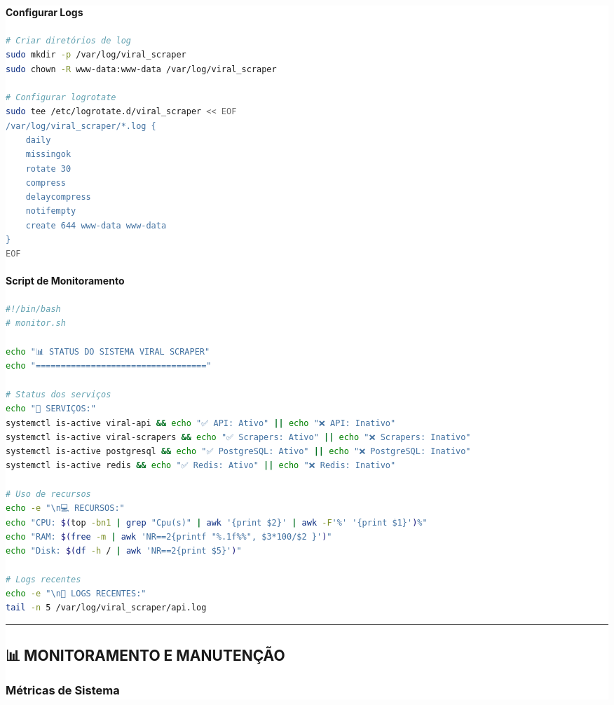 #### Configurar Logs
```bash
# Criar diretórios de log
sudo mkdir -p /var/log/viral_scraper
sudo chown -R www-data:www-data /var/log/viral_scraper

# Configurar logrotate
sudo tee /etc/logrotate.d/viral_scraper << EOF
/var/log/viral_scraper/*.log {
    daily
    missingok
    rotate 30
    compress
    delaycompress
    notifempty
    create 644 www-data www-data
}
EOF
```

#### Script de Monitoramento
```bash
#!/bin/bash
# monitor.sh

echo "📊 STATUS DO SISTEMA VIRAL SCRAPER"
echo "=================================="

# Status dos serviços
echo "🔧 SERVIÇOS:"
systemctl is-active viral-api && echo "✅ API: Ativo" || echo "❌ API: Inativo"
systemctl is-active viral-scrapers && echo "✅ Scrapers: Ativo" || echo "❌ Scrapers: Inativo"
systemctl is-active postgresql && echo "✅ PostgreSQL: Ativo" || echo "❌ PostgreSQL: Inativo"
systemctl is-active redis && echo "✅ Redis: Ativo" || echo "❌ Redis: Inativo"

# Uso de recursos
echo -e "\n💻 RECURSOS:"
echo "CPU: $(top -bn1 | grep "Cpu(s)" | awk '{print $2}' | awk -F'%' '{print $1}')%"
echo "RAM: $(free -m | awk 'NR==2{printf "%.1f%%", $3*100/$2 }')"
echo "Disk: $(df -h / | awk 'NR==2{print $5}')"

# Logs recentes
echo -e "\n📝 LOGS RECENTES:"
tail -n 5 /var/log/viral_scraper/api.log
```

---

## 📊 MONITORAMENTO E MANUTENÇÃO

### Métricas de Sistema
